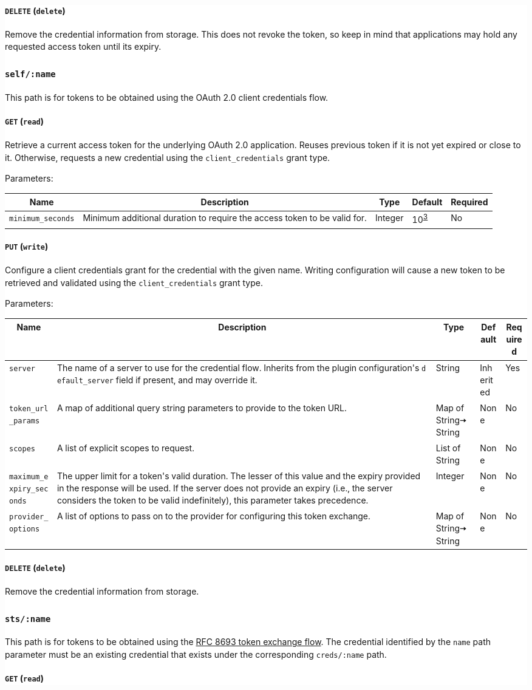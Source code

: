 #### `DELETE` (`delete`)

Remove the credential information from storage. This does not revoke the token,
so keep in mind that applications may hold any requested access token until its
expiry.

### `self/:name`

This path is for tokens to be obtained using the OAuth 2.0 client credentials
flow.

#### `GET` (`read`)

Retrieve a current access token for the underlying OAuth 2.0 application. Reuses
previous token if it is not yet expired or close to it. Otherwise, requests a
new credential using the `client_credentials` grant type.

Parameters:

| Name | Description | Type | Default | Required |
|------|-------------|------|---------|----------|
| `minimum_seconds` | Minimum additional duration to require the access token to be valid for. | Integer | 10<sup id="ret-3-b">[3](#footnote-3)</sup> | No |

#### `PUT` (`write`)

Configure a client credentials grant for the credential with the given name.
Writing configuration will cause a new token to be retrieved and validated using
the `client_credentials` grant type.

Parameters:

| Name | Description | Type | Default | Required |
|------|-------------|------|---------|----------|
| `server` | The name of a server to use for the credential flow. Inherits from the plugin configuration's `default_server` field if present, and may override it. | String | Inherited | Yes |
| `token_url_params` | A map of additional query string parameters to provide to the token URL. | Map of String🠦String | None | No |
| `scopes` | A list of explicit scopes to request. | List of String | None | No |
| `maximum_expiry_seconds` | The upper limit for a token's valid duration. The lesser of this value and the expiry provided in the response will be used. If the server does not provide an expiry (i.e., the server considers the token to be valid indefinitely), this parameter takes precedence. | Integer | None | No |
| `provider_options` | A list of options to pass on to the provider for configuring this token exchange. | Map of String🠦String | None | No |

#### `DELETE` (`delete`)

Remove the credential information from storage.

### `sts/:name`

This path is for tokens to be obtained using the [RFC 8693 token exchange
flow](https://datatracker.ietf.org/doc/html/rfc8693). The credential identified
by the `name` path parameter must be an existing credential that exists under
the corresponding `creds/:name` path.

#### `GET` (`read`)
